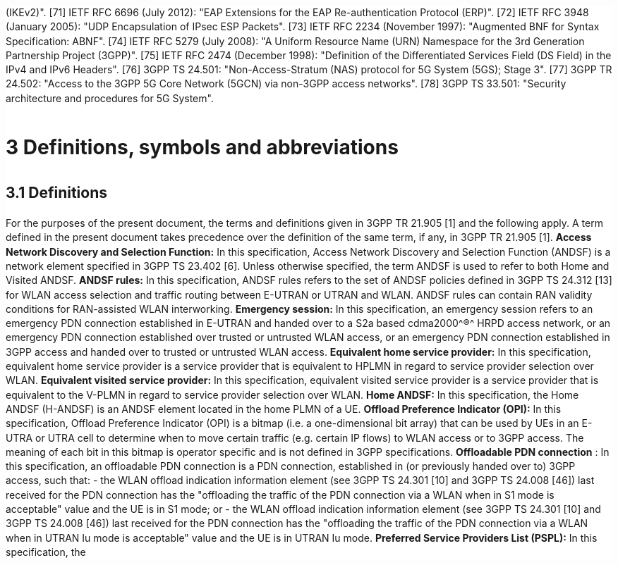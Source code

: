 (IKEv2)\".
[71] IETF RFC 6696 (July 2012): \"EAP Extensions for the EAP Re-authentication
Protocol (ERP)\".
[72] IETF RFC 3948 (January 2005): \"UDP Encapsulation of IPsec ESP Packets\".
[73] IETF RFC 2234 (November 1997): \"Augmented BNF for Syntax Specification:
ABNF\".
[74] IETF RFC 5279 (July 2008): \"A Uniform Resource Name (URN) Namespace for
the 3rd Generation Partnership Project (3GPP)\".
[75] IETF RFC 2474 (December 1998): \"Definition of the Differentiated
Services Field (DS Field) in the IPv4 and IPv6 Headers\".
[76] 3GPP TS 24.501: \"Non-Access-Stratum (NAS) protocol for 5G System (5GS);
Stage 3\".
[77] 3GPP TR 24.502: \"Access to the 3GPP 5G Core Network (5GCN) via non-3GPP
access networks\".
[78] 3GPP TS 33.501: \"Security architecture and procedures for 5G System\".
# 3 Definitions, symbols and abbreviations
## 3.1 Definitions
For the purposes of the present document, the terms and definitions given in
3GPP TR 21.905 [1] and the following apply. A term defined in the present
document takes precedence over the definition of the same term, if any, in
3GPP TR 21.905 [1].
**Access Network Discovery and Selection Function:** In this specification,
Access Network Discovery and Selection Function (ANDSF) is a network element
specified in 3GPP TS 23.402 [6]. Unless otherwise specified, the term ANDSF is
used to refer to both Home and Visited ANDSF.
**ANDSF rules:** In this specification, ANDSF rules refers to the set of ANDSF
policies defined in 3GPP TS 24.312 [13] for WLAN access selection and traffic
routing between E-UTRAN or UTRAN and WLAN. ANDSF rules can contain RAN
validity conditions for RAN-assisted WLAN interworking.
**Emergency session:** In this specification, an emergency session refers to
an emergency PDN connection established in E-UTRAN and handed over to a S2a
based cdma2000^®^ HRPD access network, or an emergency PDN connection
established over trusted or untrusted WLAN access, or an emergency PDN
connection established in 3GPP access and handed over to trusted or untrusted
WLAN access.
**Equivalent home service provider:** In this specification, equivalent home
service provider is a service provider that is equivalent to HPLMN in regard
to service provider selection over WLAN.
**Equivalent visited service provider:** In this specification, equivalent
visited service provider is a service provider that is equivalent to the
V-PLMN in regard to service provider selection over WLAN.
**Home ANDSF:** In this specification, the Home ANDSF (H-ANDSF) is an ANDSF
element located in the home PLMN of a UE.
**Offload Preference Indicator (OPI):** In this specification, Offload
Preference Indicator (OPI) is a bitmap (i.e. a one-dimensional bit array) that
can be used by UEs in an E-UTRA or UTRA cell to determine when to move certain
traffic (e.g. certain IP flows) to WLAN access or to 3GPP access. The meaning
of each bit in this bitmap is operator specific and is not defined in 3GPP
specifications.
**Offloadable PDN connection** : In this specification, an offloadable PDN
connection is a PDN connection, established in (or previously handed over to)
3GPP access, such that:
\- the WLAN offload indication information element (see 3GPP TS 24.301 [10]
and 3GPP TS 24.008 [46]) last received for the PDN connection has the
\"offloading the traffic of the PDN connection via a WLAN when in S1 mode is
acceptable\" value and the UE is in S1 mode; or
\- the WLAN offload indication information element (see 3GPP TS 24.301 [10]
and 3GPP TS 24.008 [46]) last received for the PDN connection has the
\"offloading the traffic of the PDN connection via a WLAN when in UTRAN Iu
mode is acceptable\" value and the UE is in UTRAN Iu mode.
**Preferred Service Providers List (PSPL):** In this specification, the